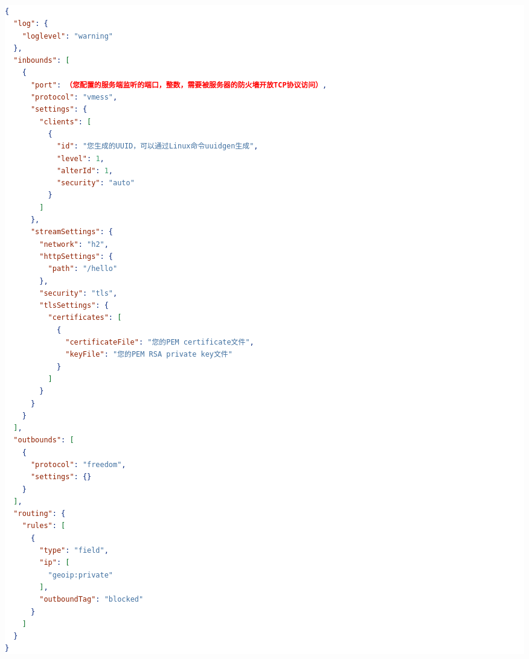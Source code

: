 ``` json
{
  "log": {
    "loglevel": "warning"
  },
  "inbounds": [
    {
      "port": （您配置的服务端监听的端口，整数，需要被服务器的防火墙开放TCP协议访问）,
      "protocol": "vmess",
      "settings": {
        "clients": [
          {
            "id": "您生成的UUID，可以通过Linux命令uuidgen生成",
            "level": 1,
            "alterId": 1,
            "security": "auto"
          }
        ]
      },
      "streamSettings": {
        "network": "h2",
        "httpSettings": {
          "path": "/hello"
        },
        "security": "tls",
        "tlsSettings": {
          "certificates": [
            {
              "certificateFile": "您的PEM certificate文件",
              "keyFile": "您的PEM RSA private key文件"
            }
          ]
        }
      }
    }
  ],
  "outbounds": [
    {
      "protocol": "freedom",
      "settings": {}
    }
  ],
  "routing": {
    "rules": [
      {
        "type": "field",
        "ip": [
          "geoip:private"
        ],
        "outboundTag": "blocked"
      }
    ]
  }
}
```
